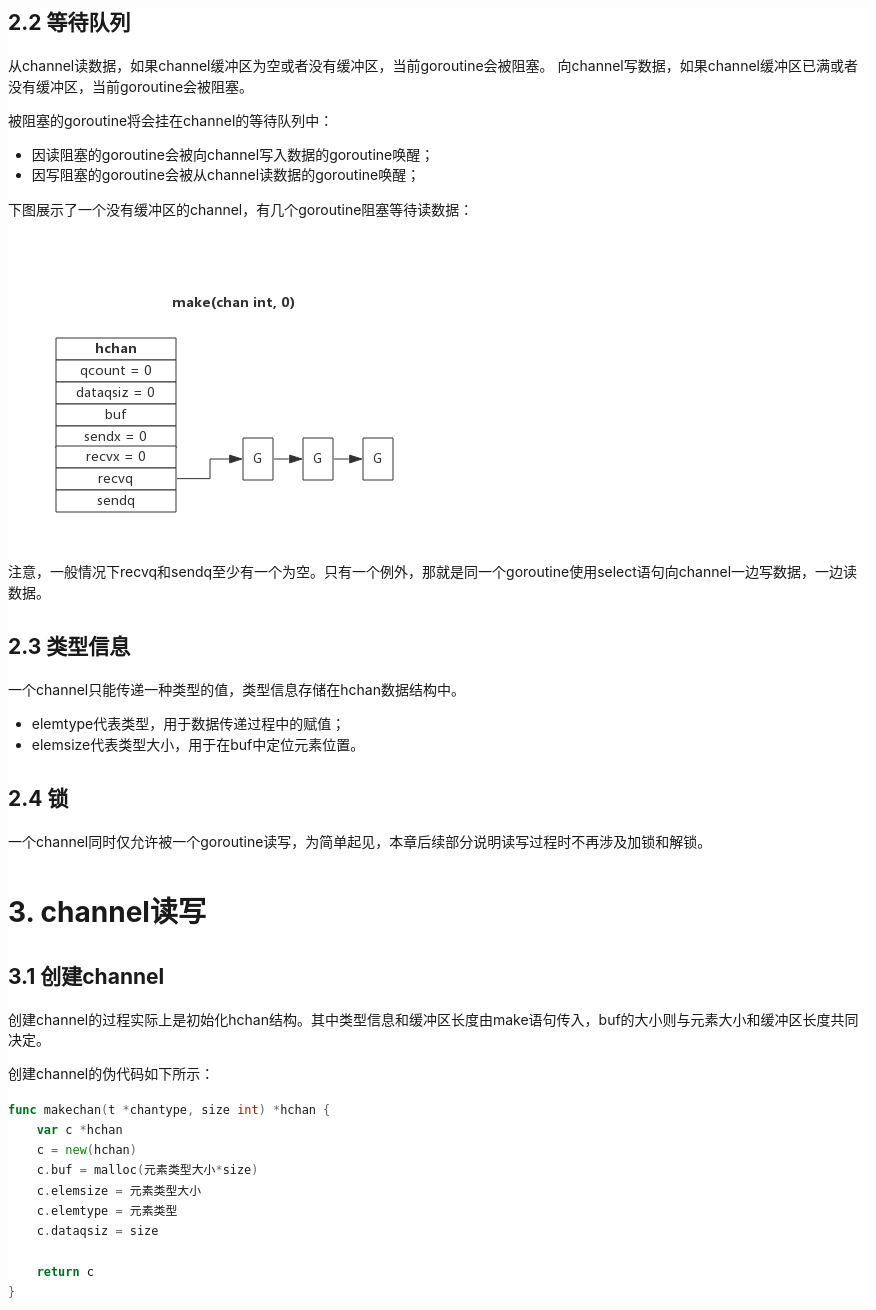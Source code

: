 ## 2.2 等待队列
从channel读数据，如果channel缓冲区为空或者没有缓冲区，当前goroutine会被阻塞。
向channel写数据，如果channel缓冲区已满或者没有缓冲区，当前goroutine会被阻塞。

被阻塞的goroutine将会挂在channel的等待队列中：
- 因读阻塞的goroutine会被向channel写入数据的goroutine唤醒；
- 因写阻塞的goroutine会被从channel读数据的goroutine唤醒；

下图展示了一个没有缓冲区的channel，有几个goroutine阻塞等待读数据：

![](images/chan-02-wait_queue.png)

注意，一般情况下recvq和sendq至少有一个为空。只有一个例外，那就是同一个goroutine使用select语句向channel一边写数据，一边读数据。

## 2.3 类型信息
一个channel只能传递一种类型的值，类型信息存储在hchan数据结构中。
- elemtype代表类型，用于数据传递过程中的赋值；
- elemsize代表类型大小，用于在buf中定位元素位置。

## 2.4 锁
一个channel同时仅允许被一个goroutine读写，为简单起见，本章后续部分说明读写过程时不再涉及加锁和解锁。

# 3. channel读写
## 3.1 创建channel
创建channel的过程实际上是初始化hchan结构。其中类型信息和缓冲区长度由make语句传入，buf的大小则与元素大小和缓冲区长度共同决定。

创建channel的伪代码如下所示：
```go
func makechan(t *chantype, size int) *hchan {
	var c *hchan
	c = new(hchan)
	c.buf = malloc(元素类型大小*size)
	c.elemsize = 元素类型大小
	c.elemtype = 元素类型
	c.dataqsiz = size

	return c
}
```
